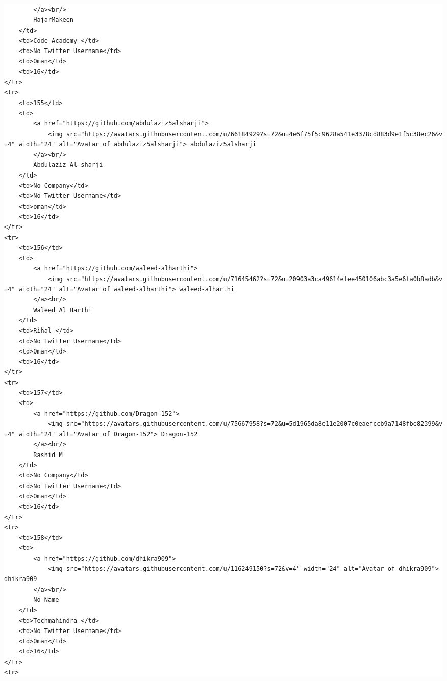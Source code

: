 			</a><br/>
			HajarMakeen
		</td>
		<td>Code Academy </td>
		<td>No Twitter Username</td>
		<td>Oman</td>
		<td>16</td>
	</tr>
	<tr>
		<td>155</td>
		<td>
			<a href="https://github.com/abdulaziz5alsharji">
				<img src="https://avatars.githubusercontent.com/u/66184929?s=72&u=4e6f75f5c9628a541e3378cd883d9e1f5c38ec26&v=4" width="24" alt="Avatar of abdulaziz5alsharji"> abdulaziz5alsharji
			</a><br/>
			Abdulaziz Al-sharji
		</td>
		<td>No Company</td>
		<td>No Twitter Username</td>
		<td>oman</td>
		<td>16</td>
	</tr>
	<tr>
		<td>156</td>
		<td>
			<a href="https://github.com/waleed-alharthi">
				<img src="https://avatars.githubusercontent.com/u/71645462?s=72&u=20903a3ca49614efee450106abc3a5e6fa0b8adb&v=4" width="24" alt="Avatar of waleed-alharthi"> waleed-alharthi
			</a><br/>
			Waleed Al Harthi
		</td>
		<td>Rihal </td>
		<td>No Twitter Username</td>
		<td>Oman</td>
		<td>16</td>
	</tr>
	<tr>
		<td>157</td>
		<td>
			<a href="https://github.com/Dragon-152">
				<img src="https://avatars.githubusercontent.com/u/75667958?s=72&u=5d1965da8e11e2007c0eaefccb9a7148fbe82399&v=4" width="24" alt="Avatar of Dragon-152"> Dragon-152
			</a><br/>
			Rashid M
		</td>
		<td>No Company</td>
		<td>No Twitter Username</td>
		<td>Oman</td>
		<td>16</td>
	</tr>
	<tr>
		<td>158</td>
		<td>
			<a href="https://github.com/dhikra909">
				<img src="https://avatars.githubusercontent.com/u/116249150?s=72&v=4" width="24" alt="Avatar of dhikra909"> dhikra909
			</a><br/>
			No Name
		</td>
		<td>Techmahindra </td>
		<td>No Twitter Username</td>
		<td>Oman</td>
		<td>16</td>
	</tr>
	<tr>